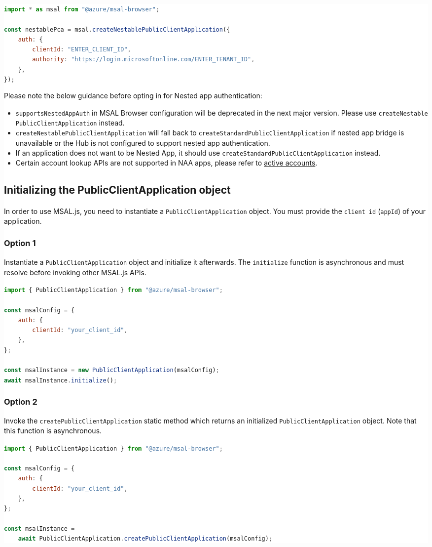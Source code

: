 ```javascript
import * as msal from "@azure/msal-browser";

const nestablePca = msal.createNestablePublicClientApplication({
    auth: {
        clientId: "ENTER_CLIENT_ID",
        authority: "https://login.microsoftonline.com/ENTER_TENANT_ID",
    },
});
```

Please note the below guidance before opting in for Nested app authentication:

-   `supportsNestedAppAuth` in MSAL Browser configuration will be deprecated in the next major version. Please use `createNestablePublicClientApplication` instead.
-   `createNestablePublicClientApplication` will fall back to `createStandardPublicClientApplication` if nested app bridge is unavailable or the Hub is not configured to support nested app authentication.
-   If an application does not want to be Nested App, it should use `createStandardPublicClientApplication` instead.
-   Certain account lookup APIs are not supported in NAA apps, please refer to [active accounts](./accounts.md#active-account-apis).

## Initializing the PublicClientApplication object

In order to use MSAL.js, you need to instantiate a `PublicClientApplication` object. You must provide the `client id` (`appId`) of your application.

### Option 1

Instantiate a `PublicClientApplication` object and initialize it afterwards. The `initialize` function is asynchronous and must resolve before invoking other MSAL.js APIs.

```javascript
import { PublicClientApplication } from "@azure/msal-browser";

const msalConfig = {
    auth: {
        clientId: "your_client_id",
    },
};

const msalInstance = new PublicClientApplication(msalConfig);
await msalInstance.initialize();
```

### Option 2

Invoke the `createPublicClientApplication` static method which returns an initialized `PublicClientApplication` object. Note that this function is asynchronous.

```javascript
import { PublicClientApplication } from "@azure/msal-browser";

const msalConfig = {
    auth: {
        clientId: "your_client_id",
    },
};

const msalInstance =
    await PublicClientApplication.createPublicClientApplication(msalConfig);
```
